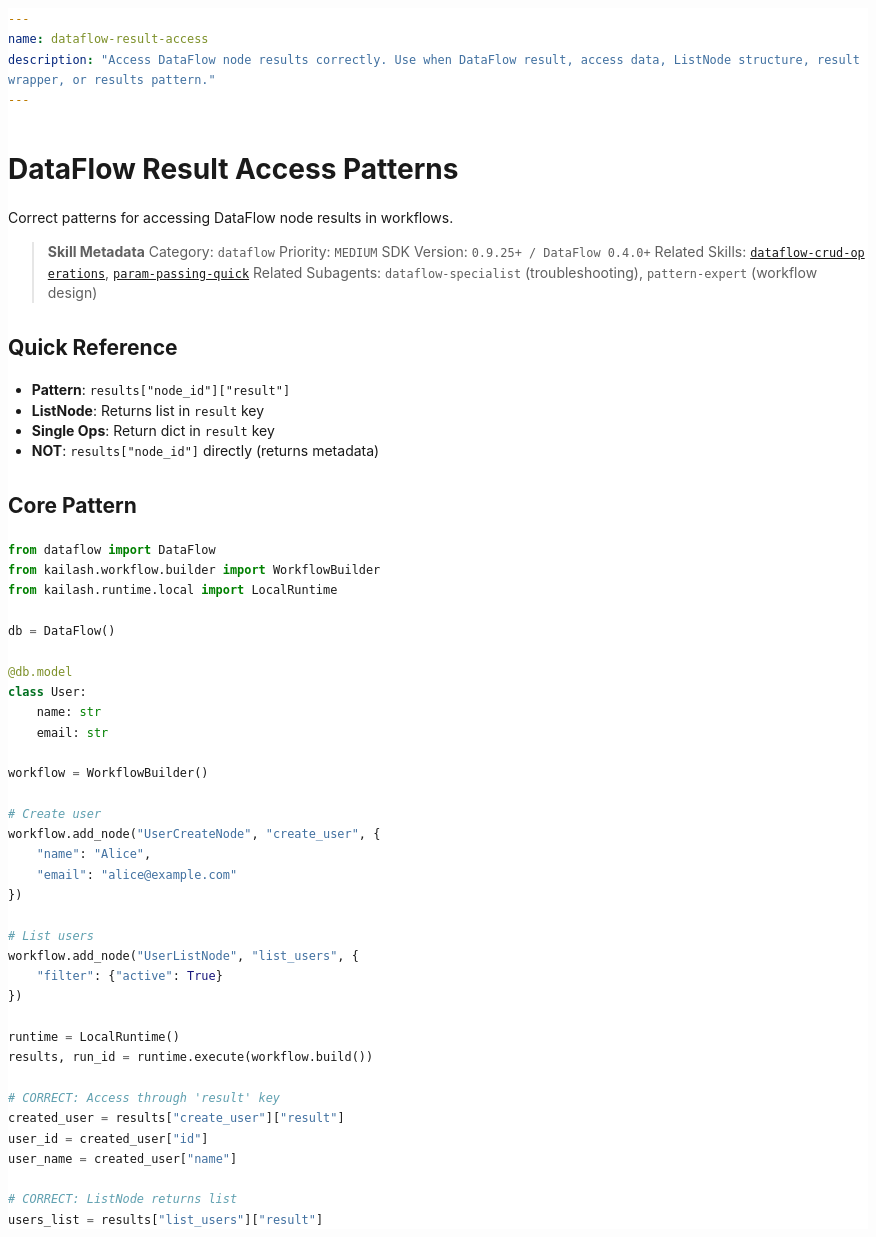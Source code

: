 ```yaml
---
name: dataflow-result-access
description: "Access DataFlow node results correctly. Use when DataFlow result, access data, ListNode structure, result wrapper, or results pattern."
---
```


# DataFlow Result Access Patterns

Correct patterns for accessing DataFlow node results in workflows.

> **Skill Metadata**
> Category: `dataflow`
> Priority: `MEDIUM`
> SDK Version: `0.9.25+ / DataFlow 0.4.0+`
> Related Skills: [`dataflow-crud-operations`](#), [`param-passing-quick`](#)
> Related Subagents: `dataflow-specialist` (troubleshooting), `pattern-expert` (workflow design)

## Quick Reference

- **Pattern**: `results["node_id"]["result"]`
- **ListNode**: Returns list in `result` key
- **Single Ops**: Return dict in `result` key
- **NOT**: `results["node_id"]` directly (returns metadata)

## Core Pattern

```python
from dataflow import DataFlow
from kailash.workflow.builder import WorkflowBuilder
from kailash.runtime.local import LocalRuntime

db = DataFlow()

@db.model
class User:
    name: str
    email: str

workflow = WorkflowBuilder()

# Create user
workflow.add_node("UserCreateNode", "create_user", {
    "name": "Alice",
    "email": "alice@example.com"
})

# List users
workflow.add_node("UserListNode", "list_users", {
    "filter": {"active": True}
})

runtime = LocalRuntime()
results, run_id = runtime.execute(workflow.build())

# CORRECT: Access through 'result' key
created_user = results["create_user"]["result"]
user_id = created_user["id"]
user_name = created_user["name"]

# CORRECT: ListNode returns list
users_list = results["list_users"]["result"]
```